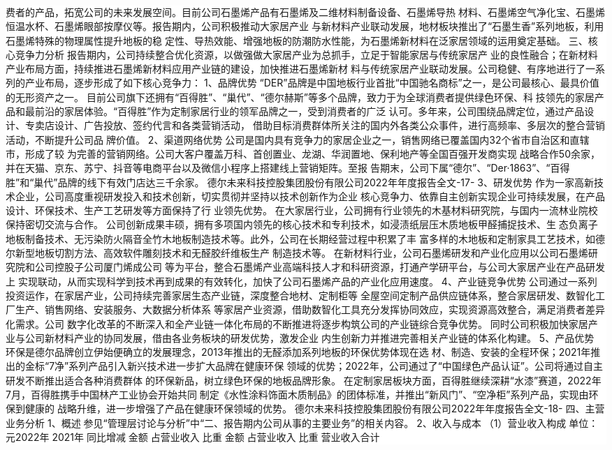 费者的产品，拓宽公司的未来发展空间。目前公司石墨烯产品有石墨烯及二维材料制备设备、石墨烯导热
材料、石墨烯空气净化宝、石墨烯恒温水杯、石墨烯眼部按摩仪等。报告期内，公司积极推动大家居产业
与新材料产业联动发展，地材板块推出了“石墨生香”系列地板，利用石墨烯特殊的物理属性提升地板的稳
定性、导热效能、增强地板的防潮防水性能，为石墨烯新材料在泛家居领域的运用奠定基础。
三、核心竞争力分析
报告期内，公司持续整合优化资源，以做强做大家居产业为总抓手，立足于智能家居与传统家居产
业的良性融合；在新材料产业布局方面，持续推进石墨烯新材料应用产业链的建设，加快推进石墨烯新材
料与传统家居产业联动发展。公司稳健、有序地进行了一系列的产业布局，逐步形成了如下核心竞争力：
1、品牌优势
“DER”品牌是中国地板行业首批“中国驰名商标”之一，是公司最核心、最具价值的无形资产之一。
目前公司旗下还拥有“百得胜”、“巢代”、“德尔赫斯”等多个品牌，致力于为全球消费者提供绿色环保、科
技领先的家居产品和最前沿的家居体验。“百得胜”作为定制家居行业的领军品牌之一，受到消费者的广泛
认可。多年来，公司围绕品牌定位，通过产品设计、专卖店设计、广告投放、签约代言和各类营销活动，
借助目标消费群体所关注的国内外各类公众事件，进行高频率、多层次的整合营销活动，不断提升公司品
牌价值。
2、渠道网络优势
公司是国内具有竞争力的家居企业之一，销售网络已覆盖国内32个省市自治区和直辖市，形成了较
为完善的营销网络。公司大客户覆盖万科、首创置业、龙湖、华润置地、保利地产等全国百强开发商实现
战略合作50余家，并在天猫、京东、苏宁、抖音等电商平台以及微信小程序上搭建线上营销矩阵。至报
告期末，公司下属“德尔”、“Der·1863”、“百得胜”和“巢代”品牌的线下有效门店达三千余家。
德尔未来科技控股集团股份有限公司2022年年度报告全文-17-
3、研发优势
作为一家高新技术企业，公司高度重视研发投入和技术创新，切实贯彻并坚持以技术创新作为企业
核心竞争力、依靠自主创新实现企业可持续发展，在产品设计、环保技术、生产工艺研发等方面保持了行
业领先优势。
在大家居行业，公司拥有行业领先的木基材料研究院，与国内一流林业院校保持密切交流与合作。
公司创新成果丰硕，拥有多项国内领先的核心技术和专利技术，如浸渍纸层压木质地板甲醛捕捉技术、生
态负离子地板制备技术、无污染防火隔音全竹木地板制造技术等。此外，公司在长期经营过程中积累了丰
富多样的木地板和定制家具工艺技术，如德尔新型地板切割方法、高效软件雕刻技术和无醛胶纤维板生产
制造技术等。
在新材料行业，公司石墨烯研发和产业化应用以公司石墨烯研究院和公司控股子公司厦门烯成公司
等为平台，整合石墨烯产业高端科技人才和科研资源，打通产学研平台，与公司大家居产业在产品研发上
实现联动，从而实现科学到技术再到成果的有效转化，加快了公司石墨烯产品的产业化应用速度。
4、产业链竞争优势
公司通过一系列投资运作，在家居产业，公司持续完善家居生态产业链，深度整合地材、定制柜等
全屋空间定制产品供应链体系，整合家居研发、数智化工厂生产、销售网络、安装服务、大数据分析体系
等家居产业资源，借助数智化工具充分发挥协同效应，实现资源高效整合，满足消费者差异化需求。公司
数字化改革的不断深入和全产业链一体化布局的不断推进将逐步构筑公司的产业链综合竞争优势。
同时公司积极加快家居产业与公司新材料产业的协同发展，借由各业务板块的研发优势，激发企业
内生创新力并推进完善相关产业链的体系化构建。
5、产品优势
环保是德尔品牌创立伊始便确立的发展理念，2013年推出的无醛添加系列地板的环保优势体现在选
材、制造、安装的全程环保；2021年推出的金标“7净”系列产品引入新兴技术进一步扩大品牌在健康环保
领域的优势；2022年，公司通过了“中国绿色产品认证”。公司将通过自主研发不断推出适合各种消费群体
的环保新品，树立绿色环保的地板品牌形象。
在定制家居板块方面，百得胜继续深耕“水漆”赛道，2022年7月，百得胜携手中国林产工业协会开始共同
制定《水性涂料饰面木质制品》的团体标准，并推出“新风门”、“空净柜”系列产品，实现由环保到健康的
战略升维，进一步增强了产品在健康环保领域的优势。
德尔未来科技控股集团股份有限公司2022年年度报告全文-18-
四、主营业务分析
1、概述
参见“管理层讨论与分析”中“二、报告期内公司从事的主要业务”的相关内容。
2、收入与成本
（1）营业收入构成
单位：元2022年
2021年
同比增减
金额
占营业收入
比重
金额
占营业收入
比重
营业收入合计